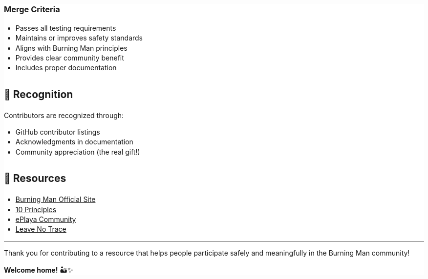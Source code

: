 ### Merge Criteria
- Passes all testing requirements
- Maintains or improves safety standards
- Aligns with Burning Man principles
- Provides clear community benefit
- Includes proper documentation

## 🙏 **Recognition**

Contributors are recognized through:
- GitHub contributor listings
- Acknowledgments in documentation
- Community appreciation (the real gift!)

## 🔗 **Resources**

- [Burning Man Official Site](https://burningman.org/)
- [10 Principles](https://burningman.org/culture/philosophical-center/10-principles/)
- [ePlaya Community](https://eplaya.burningman.org/)
- [Leave No Trace](https://burningman.org/culture/leave-no-trace/)

---

Thank you for contributing to a resource that helps people participate safely and meaningfully in the Burning Man community!

**Welcome home!** 🏜️✨